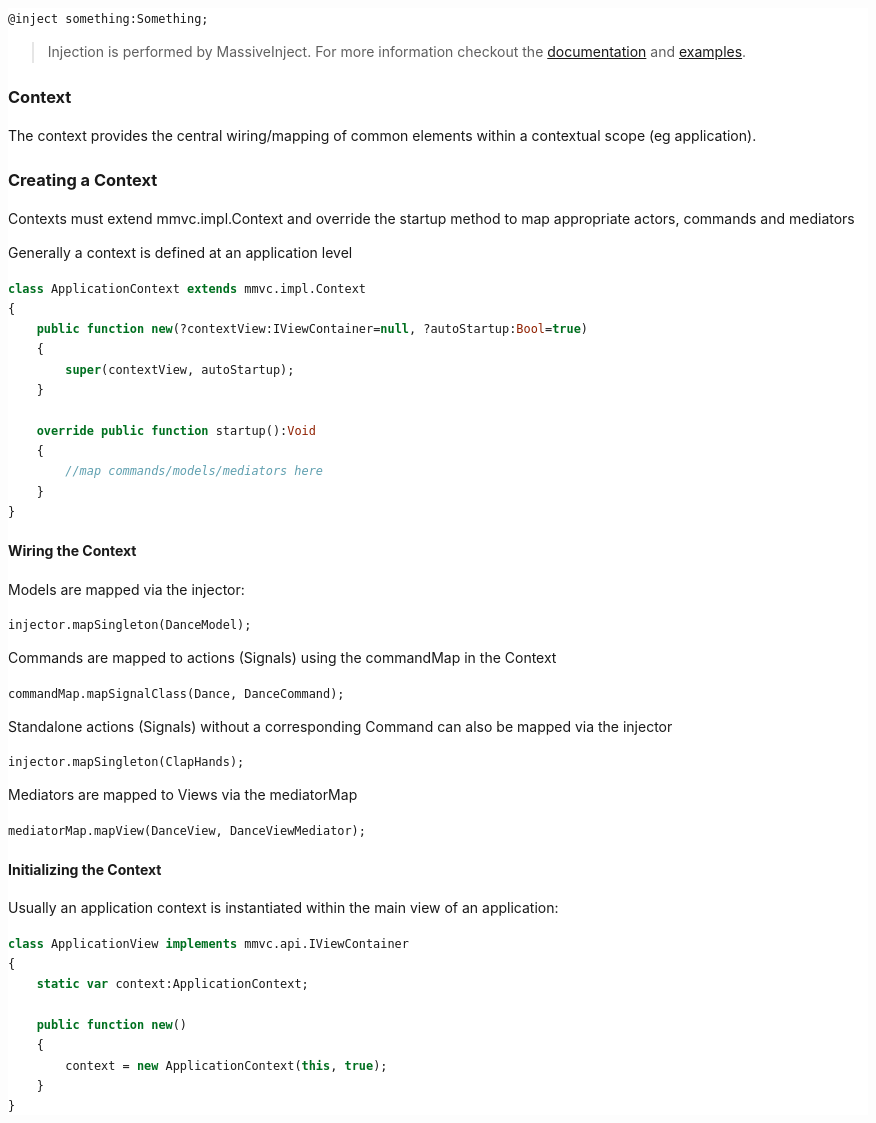	@inject something:Something; 

> Injection is performed by MassiveInject. For more information checkout the [documentation](https://github.com/massiveinteractive/minject/blob/master/README.md) and [examples](https://github.com/massiveinteractive/minject/tree/master/example).

### Context

The context provides the central wiring/mapping of common elements within a contextual scope (eg application).

### Creating a Context 

Contexts must extend mmvc.impl.Context and override the startup method to map appropriate actors, commands and mediators

Generally a context is defined at an application level

```haxe
class ApplicationContext extends mmvc.impl.Context
{
	public function new(?contextView:IViewContainer=null, ?autoStartup:Bool=true)
	{
		super(contextView, autoStartup);
	}

	override public function startup():Void
	{
		//map commands/models/mediators here
	}
}
```

#### Wiring the Context

Models are mapped via the injector:

	injector.mapSingleton(DanceModel);


Commands are mapped to actions (Signals) using the commandMap in the Context

	commandMap.mapSignalClass(Dance, DanceCommand);


Standalone actions (Signals) without a corresponding Command can also be mapped via the injector

	injector.mapSingleton(ClapHands);

Mediators are mapped to Views via the mediatorMap

	mediatorMap.mapView(DanceView, DanceViewMediator);


#### Initializing the Context

Usually an application context is instantiated within the main view of an application:

```haxe
class ApplicationView implements mmvc.api.IViewContainer
{
	static var context:ApplicationContext;

	public function new()
	{
		context = new ApplicationContext(this, true);
	}
}
```
